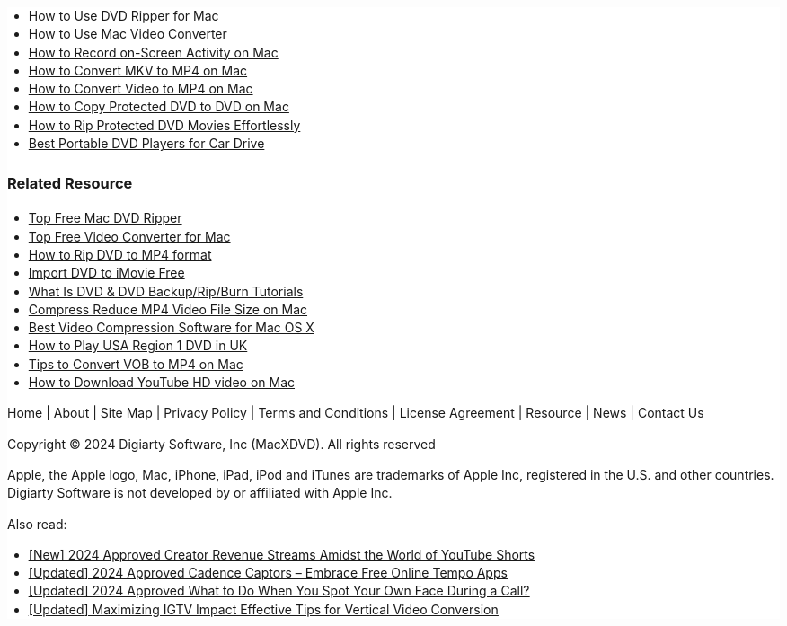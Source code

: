 * [How to Use DVD Ripper for Mac](https://tools.techidaily.com/macxdvd/products/)
* [How to Use Mac Video Converter](https://tools.techidaily.com/macxdvd/products/)
* [How to Record on-Screen Activity on Mac](https://tools.techidaily.com/macxdvd/products/)
* [How to Convert MKV to MP4 on Mac](https://tools.techidaily.com/macxdvd/products/)
* [How to Convert Video to MP4 on Mac](https://tools.techidaily.com/macxdvd/products/)
* [How to Copy Protected DVD to DVD on Mac](https://tools.techidaily.com/macxdvd/products/)
* [How to Rip Protected DVD Movies Effortlessly](https://tools.techidaily.com/macxdvd/products/)
* [Best Portable DVD Players for Car Drive](https://tools.techidaily.com/macxdvd/products/)

### Related Resource

* [Top Free Mac DVD Ripper](https://tools.techidaily.com/macxdvd/products/)
* [Top Free Video Converter for Mac](https://tools.techidaily.com/macxdvd/products/)
* [How to Rip DVD to MP4 format](https://tools.techidaily.com/macxdvd/products/)
* [Import DVD to iMovie Free](https://tools.techidaily.com/macxdvd/products/)
* [What Is DVD & DVD Backup/Rip/Burn Tutorials](https://tools.techidaily.com/macxdvd/products/)
* [Compress Reduce MP4 Video File Size on Mac](https://tools.techidaily.com/macxdvd/products/)
* [Best Video Compression Software for Mac OS X](https://tools.techidaily.com/macxdvd/products/)
* [How to Play USA Region 1 DVD in UK](https://tools.techidaily.com/macxdvd/products/)
* [Tips to Convert VOB to MP4 on Mac](https://tools.techidaily.com/macxdvd/products/)
* [How to Download YouTube HD video on Mac](https://tools.techidaily.com/macxdvd/products/)



[Home](https://tools.techidaily.com/macxdvd/products/) | [About](https://tools.techidaily.com/macxdvd/products/) | [Site Map](https://tools.techidaily.com/macxdvd/products/) | [Privacy Policy](https://tools.techidaily.com/macxdvd/products/) | [Terms and Conditions](https://tools.techidaily.com/macxdvd/products/) | [License Agreement](https://tools.techidaily.com/macxdvd/products/) | [Resource](https://tools.techidaily.com/macxdvd/products/) | [News](https://tools.techidaily.com/macxdvd/products/) | [Contact Us](https://tools.techidaily.com/macxdvd/products/)

Copyright © 2024 Digiarty Software, Inc (MacXDVD). All rights reserved

Apple, the Apple logo, Mac, iPhone, iPad, iPod and iTunes are trademarks of Apple Inc, registered in the U.S. and other countries.  
Digiarty Software is not developed by or affiliated with Apple Inc.

<ins class="adsbygoogle"
     style="display:block"
     data-ad-format="autorelaxed"
     data-ad-client="ca-pub-7571918770474297"
     data-ad-slot="1223367746"></ins>



<ins class="adsbygoogle"
     style="display:block"
     data-ad-client="ca-pub-7571918770474297"
     data-ad-slot="8358498916"
     data-ad-format="auto"
     data-full-width-responsive="true"></ins>

<span class="atpl-alsoreadstyle">Also read:</span>
<div><ul>
<li><a href="https://youtube-sure.techidaily.com/024-approved-creator-revenue-streams-amidst-the-world-of-youtube-shorts/"><u>[New] 2024 Approved  Creator Revenue Streams Amidst the World of YouTube Shorts</u></a></li>
<li><a href="https://vp-tips.techidaily.com/updated-2024-approved-cadence-captors-embrace-free-online-tempo-apps/"><u>[Updated] 2024 Approved  Cadence Captors – Embrace Free Online Tempo Apps</u></a></li>
<li><a href="https://facebook-video-content.techidaily.com/updated-2024-approved-what-to-do-when-you-spot-your-own-face-during-a-call/"><u>[Updated] 2024 Approved  What to Do When You Spot Your Own Face During a Call?</u></a></li>
<li><a href="https://instagram-video-recordings.techidaily.com/updated-maximizing-igtv-impact-effective-tips-for-vertical-video-conversion/"><u>[Updated] Maximizing IGTV Impact  Effective Tips for Vertical Video Conversion</u></a></li>
